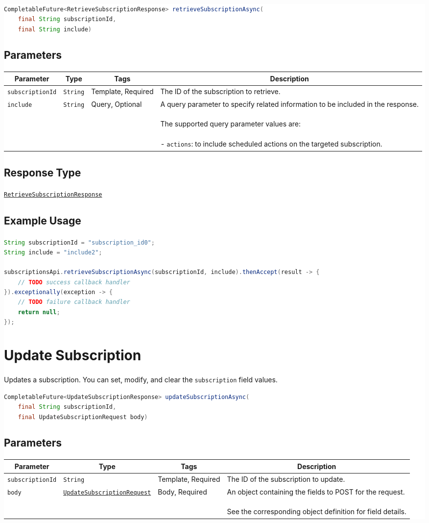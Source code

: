```java
CompletableFuture<RetrieveSubscriptionResponse> retrieveSubscriptionAsync(
    final String subscriptionId,
    final String include)
```

## Parameters

| Parameter | Type | Tags | Description |
|  --- | --- | --- | --- |
| `subscriptionId` | `String` | Template, Required | The ID of the subscription to retrieve. |
| `include` | `String` | Query, Optional | A query parameter to specify related information to be included in the response.<br><br>The supported query parameter values are:<br><br>- `actions`: to include scheduled actions on the targeted subscription. |

## Response Type

[`RetrieveSubscriptionResponse`](/doc/models/retrieve-subscription-response.md)

## Example Usage

```java
String subscriptionId = "subscription_id0";
String include = "include2";

subscriptionsApi.retrieveSubscriptionAsync(subscriptionId, include).thenAccept(result -> {
    // TODO success callback handler
}).exceptionally(exception -> {
    // TODO failure callback handler
    return null;
});
```


# Update Subscription

Updates a subscription. You can set, modify, and clear the
`subscription` field values.

```java
CompletableFuture<UpdateSubscriptionResponse> updateSubscriptionAsync(
    final String subscriptionId,
    final UpdateSubscriptionRequest body)
```

## Parameters

| Parameter | Type | Tags | Description |
|  --- | --- | --- | --- |
| `subscriptionId` | `String` | Template, Required | The ID of the subscription to update. |
| `body` | [`UpdateSubscriptionRequest`](/doc/models/update-subscription-request.md) | Body, Required | An object containing the fields to POST for the request.<br><br>See the corresponding object definition for field details. |

